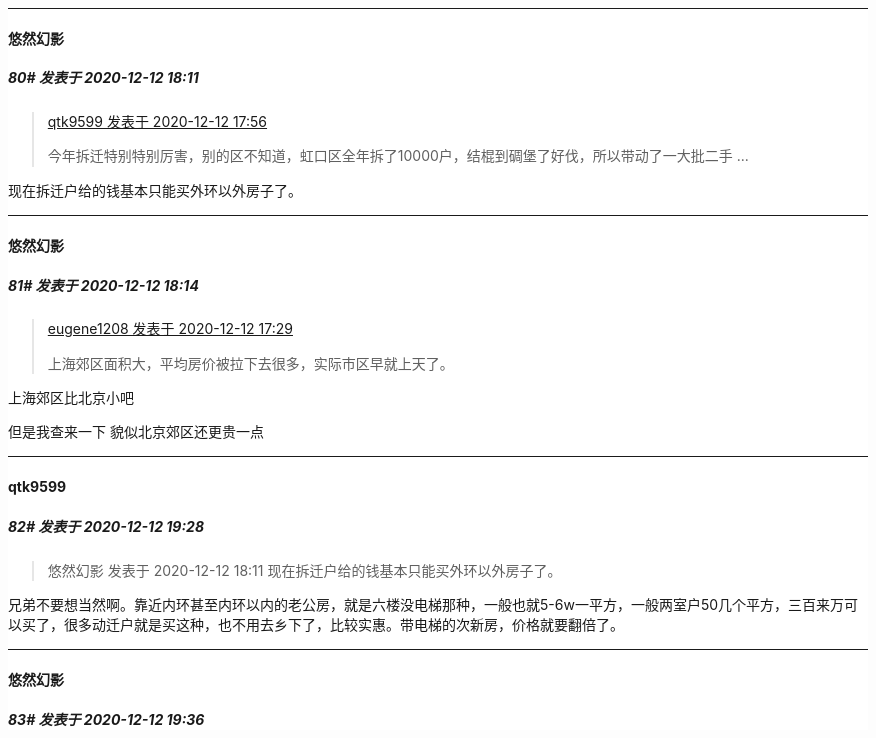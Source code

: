 



*****

####  悠然幻影  
##### 80#       发表于 2020-12-12 18:11



<blockquote><a href="httphttps://bbs.saraba1st.com/2b/forum.php?mod=redirect&amp;goto=findpost&amp;pid=49697498&amp;ptid=1976931" target="_blank">qtk9599 发表于 2020-12-12 17:56</a>

今年拆迁特别特别厉害，别的区不知道，虹口区全年拆了10000户，结棍到碉堡了好伐，所以带动了一大批二手 ...</blockquote>
现在拆迁户给的钱基本只能买外环以外房子了。








*****

####  悠然幻影  
##### 81#       发表于 2020-12-12 18:14



<blockquote><a href="httphttps://bbs.saraba1st.com/2b/forum.php?mod=redirect&amp;goto=findpost&amp;pid=49697189&amp;ptid=1976931" target="_blank">eugene1208 发表于 2020-12-12 17:29</a>

上海郊区面积大，平均房价被拉下去很多，实际市区早就上天了。</blockquote>
上海郊区比北京小吧


但是我查来一下 貌似北京郊区还更贵一点







*****

####  qtk9599  
##### 82#       发表于 2020-12-12 19:28



<blockquote>悠然幻影 发表于 2020-12-12 18:11
现在拆迁户给的钱基本只能买外环以外房子了。</blockquote>
兄弟不要想当然啊。靠近内环甚至内环以内的老公房，就是六楼没电梯那种，一般也就5-6w一平方，一般两室户50几个平方，三百来万可以买了，很多动迁户就是买这种，也不用去乡下了，比较实惠。带电梯的次新房，价格就要翻倍了。







*****

####  悠然幻影  
##### 83#       发表于 2020-12-12 19:36
